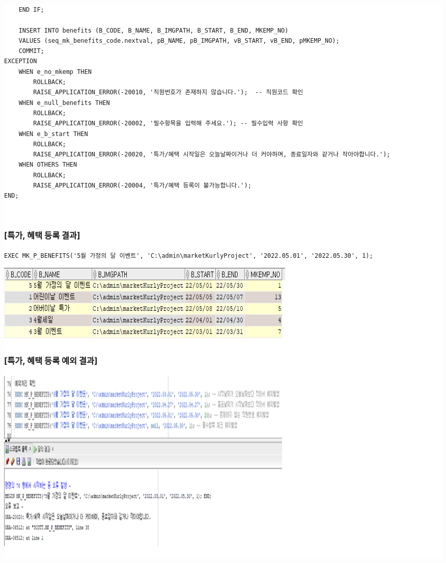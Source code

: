 ~~~
    END IF; 
    
    INSERT INTO benefits (B_CODE, B_NAME, B_IMGPATH, B_START, B_END, MKEMP_NO)
    VALUES (seq_mk_benefits_code.nextval, pB_NAME, pB_IMGPATH, vB_START, vB_END, pMKEMP_NO);
    COMMIT;
EXCEPTION
    WHEN e_no_mkemp THEN
        ROLLBACK;
        RAISE_APPLICATION_ERROR(-20010, '직원번호가 존재하지 않습니다.');  -- 직원코드 확인
    WHEN e_null_benefits THEN
        ROLLBACK;
        RAISE_APPLICATION_ERROR(-20002, '필수항목을 입력해 주세요.'); -- 필수입력 사항 확인 
    WHEN e_b_start THEN
        ROLLBACK;
        RAISE_APPLICATION_ERROR(-20020, '특가/혜택 시작일은 오늘날짜이거나 더 커야하며, 종료일자와 같거나 작아야합니다.');  
    WHEN OTHERS THEN
        ROLLBACK;
        RAISE_APPLICATION_ERROR(-20004, '특가/혜택 등록이 불가능합니다.');
END;
~~~

<br>

### [특가, 혜택 등록 결과]
~~~
EXEC MK_P_BENEFITS('5월 가정의 달 이벤트', 'C:\admin\marketKurlyProject', '2022.05.01', '2022.05.30', 1);
~~~
<img src="images/특가혜택등록.png">
<br>

### [특가, 혜택 등록 예외 결과]
<img src="images/특가혜택등록예외.png">
<br><br>
